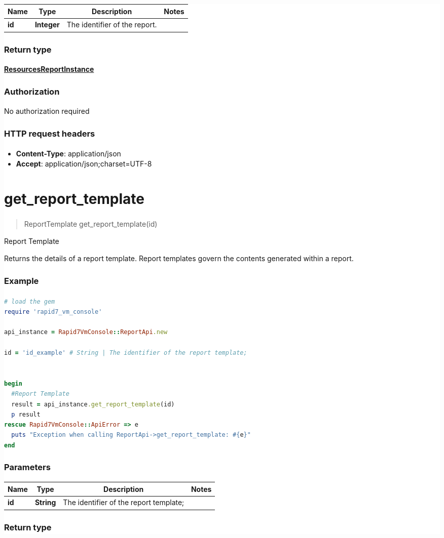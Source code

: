 Name | Type | Description  | Notes
------------- | ------------- | ------------- | -------------
 **id** | **Integer**| The identifier of the report. | 

### Return type

[**ResourcesReportInstance**](ResourcesReportInstance.md)

### Authorization

No authorization required

### HTTP request headers

 - **Content-Type**: application/json
 - **Accept**: application/json;charset=UTF-8



# **get_report_template**
> ReportTemplate get_report_template(id)

Report Template

Returns the details of a report template. Report templates govern the contents generated within a report. 

### Example
```ruby
# load the gem
require 'rapid7_vm_console'

api_instance = Rapid7VmConsole::ReportApi.new

id = 'id_example' # String | The identifier of the report template;


begin
  #Report Template
  result = api_instance.get_report_template(id)
  p result
rescue Rapid7VmConsole::ApiError => e
  puts "Exception when calling ReportApi->get_report_template: #{e}"
end
```

### Parameters

Name | Type | Description  | Notes
------------- | ------------- | ------------- | -------------
 **id** | **String**| The identifier of the report template; | 

### Return type
